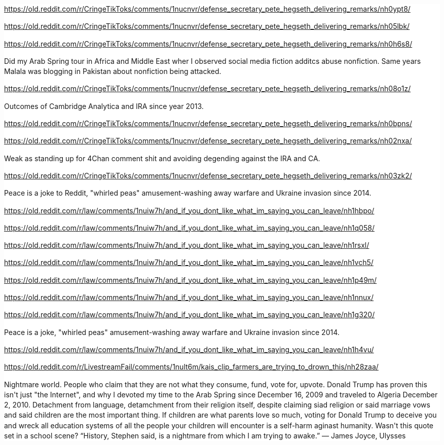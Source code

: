 https://old.reddit.com/r/CringeTikToks/comments/1nucnvr/defense_secretary_pete_hegseth_delivering_remarks/nh0ypt8/

https://old.reddit.com/r/CringeTikToks/comments/1nucnvr/defense_secretary_pete_hegseth_delivering_remarks/nh05lbk/

https://old.reddit.com/r/CringeTikToks/comments/1nucnvr/defense_secretary_pete_hegseth_delivering_remarks/nh0h6s8/

Did my Arab Spring tour in Africa and Middle East wher I observed social media fiction additcs abuse nonfiction. Same years Malala was blogging in Pakistan about nonfiction being attacked.

https://old.reddit.com/r/CringeTikToks/comments/1nucnvr/defense_secretary_pete_hegseth_delivering_remarks/nh08o1z/

Outcomes of Cambridge Analytica and IRA since year 2013.

https://old.reddit.com/r/CringeTikToks/comments/1nucnvr/defense_secretary_pete_hegseth_delivering_remarks/nh0bpns/

https://old.reddit.com/r/CringeTikToks/comments/1nucnvr/defense_secretary_pete_hegseth_delivering_remarks/nh02nxa/

Weak as standing up for 4Chan comment shit and avoiding degending against the IRA and CA.

https://old.reddit.com/r/CringeTikToks/comments/1nucnvr/defense_secretary_pete_hegseth_delivering_remarks/nh03zk2/

Peace is a joke to Reddit, "whirled peas" amusement-washing away warfare and Ukraine invasion since 2014.

https://old.reddit.com/r/law/comments/1nuiw7h/and_if_you_dont_like_what_im_saying_you_can_leave/nh1hbpo/

https://old.reddit.com/r/law/comments/1nuiw7h/and_if_you_dont_like_what_im_saying_you_can_leave/nh1q058/

https://old.reddit.com/r/law/comments/1nuiw7h/and_if_you_dont_like_what_im_saying_you_can_leave/nh1rsxl/

https://old.reddit.com/r/law/comments/1nuiw7h/and_if_you_dont_like_what_im_saying_you_can_leave/nh1vch5/

https://old.reddit.com/r/law/comments/1nuiw7h/and_if_you_dont_like_what_im_saying_you_can_leave/nh1p49m/

https://old.reddit.com/r/law/comments/1nuiw7h/and_if_you_dont_like_what_im_saying_you_can_leave/nh1nnux/

https://old.reddit.com/r/law/comments/1nuiw7h/and_if_you_dont_like_what_im_saying_you_can_leave/nh1g320/

Peace is a joke, "whirled peas" amusement-washing away warfare and Ukraine invasion since 2014.

https://old.reddit.com/r/law/comments/1nuiw7h/and_if_you_dont_like_what_im_saying_you_can_leave/nh1h4vu/

https://old.reddit.com/r/LivestreamFail/comments/1nult6m/kais_clip_farmers_are_trying_to_drown_this/nh28zaa/

Nightmare world. People who claim that they are not what they consume, fund, vote for, upvote. Donald Trump has proven this isn't just "the Internet", and why I devoted my time to the Arab Spring since December 16, 2009 and traveled to Algeria December 2, 2010. Detachment from language, detamchment from their religion itself, despite claiming siad religion or said marriage vows and said children are the most important thing. If children are what parents love so much, voting for Donald Trump to deceive you and wreck all education systems of all the people your children will encounter is a self-harm aginast humanity. Wasn't this quote set in a school scene? “History, Stephen said, is a nightmare from which I am trying to awake.” ― James Joyce, Ulysses
